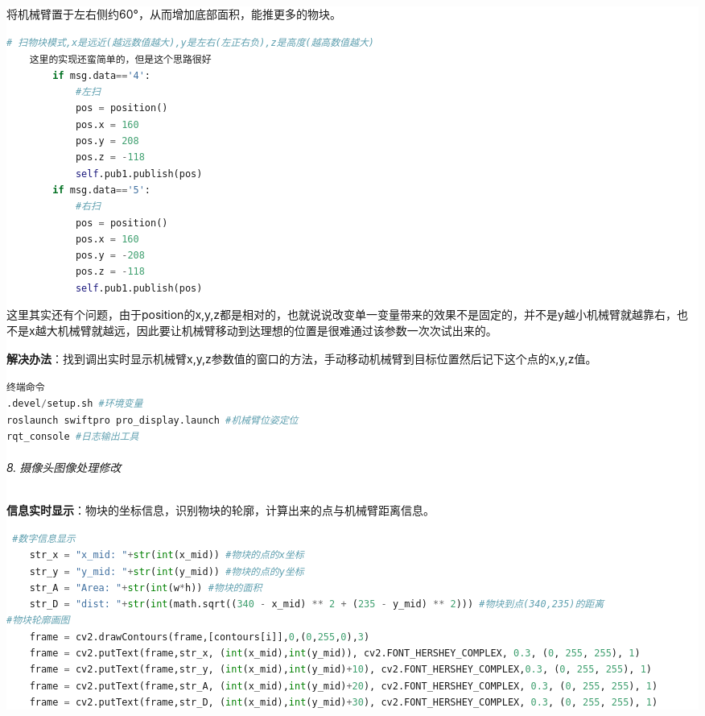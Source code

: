 将机械臂置于左右侧约60°，从而增加底部面积，能推更多的物块。

```python
# 扫物块模式,x是远近(越远数值越大),y是左右(左正右负),z是高度(越高数值越大)
    这里的实现还蛮简单的，但是这个思路很好
        if msg.data=='4':
            #左扫
            pos = position()
            pos.x = 160
            pos.y = 208
            pos.z = -118
            self.pub1.publish(pos)
        if msg.data=='5':
            #右扫
            pos = position()
            pos.x = 160
            pos.y = -208
            pos.z = -118
            self.pub1.publish(pos)
```

这里其实还有个问题，由于position的x,y,z都是相对的，也就说说改变单一变量带来的效果不是固定的，并不是y越小机械臂就越靠右，也不是x越大机械臂就越远，因此要让机械臂移动到达理想的位置是很难通过该参数一次次试出来的。

**解决办法**：找到调出实时显示机械臂x,y,z参数值的窗口的方法，手动移动机械臂到目标位置然后记下这个点的x,y,z值。

```python
终端命令
.devel/setup.sh	#环境变量
roslaunch swiftpro pro_display.launch #机械臂位姿定位
rqt_console #日志输出工具
```



###### 8. 摄像头图像处理修改

**信息实时显示**：物块的坐标信息，识别物块的轮廓，计算出来的点与机械臂距离信息。

```python
 #数字信息显示
    str_x = "x_mid: "+str(int(x_mid)) #物块的点的x坐标
    str_y = "y_mid: "+str(int(y_mid)) #物块的点的y坐标
    str_A = "Area: "+str(int(w*h)) #物块的面积
    str_D = "dist: "+str(int(math.sqrt((340 - x_mid) ** 2 + (235 - y_mid) ** 2))) #物块到点(340,235)的距离
#物块轮廓画图                    
    frame = cv2.drawContours(frame,[contours[i]],0,(0,255,0),3)
    frame = cv2.putText(frame,str_x, (int(x_mid),int(y_mid)), cv2.FONT_HERSHEY_COMPLEX, 0.3, (0, 255, 255), 1)
    frame = cv2.putText(frame,str_y, (int(x_mid),int(y_mid)+10), cv2.FONT_HERSHEY_COMPLEX,0.3, (0, 255, 255), 1)
    frame = cv2.putText(frame,str_A, (int(x_mid),int(y_mid)+20), cv2.FONT_HERSHEY_COMPLEX, 0.3, (0, 255, 255), 1)
    frame = cv2.putText(frame,str_D, (int(x_mid),int(y_mid)+30), cv2.FONT_HERSHEY_COMPLEX, 0.3, (0, 255, 255), 1)
```
